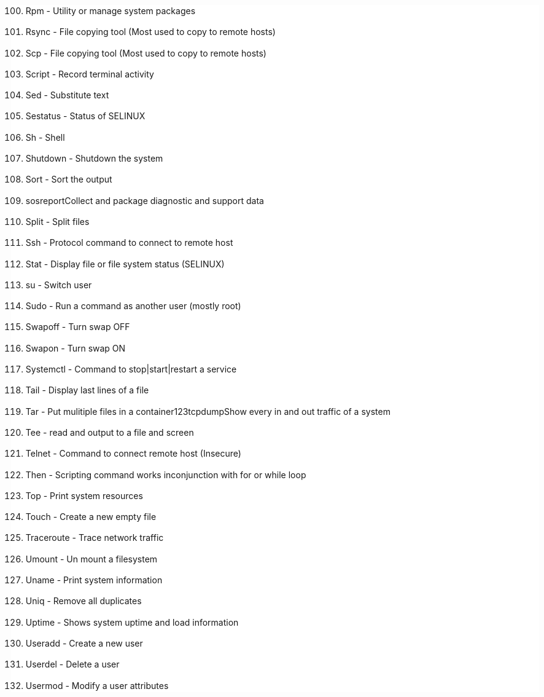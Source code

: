 100. Rpm - Utility or manage system packages  
    
101. Rsync - File copying tool (Most used to copy to remote hosts)  
    
102. Scp - File copying tool (Most used to copy to remote hosts)  
    
103. Script - Record terminal activity  
    
104. Sed - Substitute text  
    
105. Sestatus - Status of SELINUX  
    
106. Sh - Shell  
    
107. Shutdown - Shutdown the system  
    
108. Sort - Sort the output  
    
109. sosreportCollect and package diagnostic and support data  
    
110. Split - Split files  
    
111. Ssh - Protocol command to connect to remote host  
    
112. Stat - Display file or file system status (SELINUX)  
    
113. su - Switch user  
    
114. Sudo - Run a command as another user (mostly root)  
    
115. Swapoff - Turn swap OFF  
    
116. Swapon - Turn swap ON  
    
117. Systemctl - Command to stop|start|restart a service  
    
118. Tail - Display last lines of a file  
    
119. Tar - Put mulitiple files in a container123tcpdumpShow every in and out traffic of a system  
    
120. Tee - read and output to a file and screen  
    
121. Telnet - Command to connect remote host (Insecure)  
    
122. Then - Scripting command works inconjunction with for or while loop  
    
123. Top - Print system resources  
    
124. Touch - Create a new empty file  
    
125. Traceroute - Trace network traffic  
    
126. Umount - Un mount a filesystem  
    
127. Uname - Print system information  
    
128. Uniq - Remove all duplicates  
    
129. Uptime - Shows system uptime and load information  
    
130. Useradd - Create a new user  
    
131. Userdel - Delete a user  
    
132. Usermod - Modify a user attributes  
    